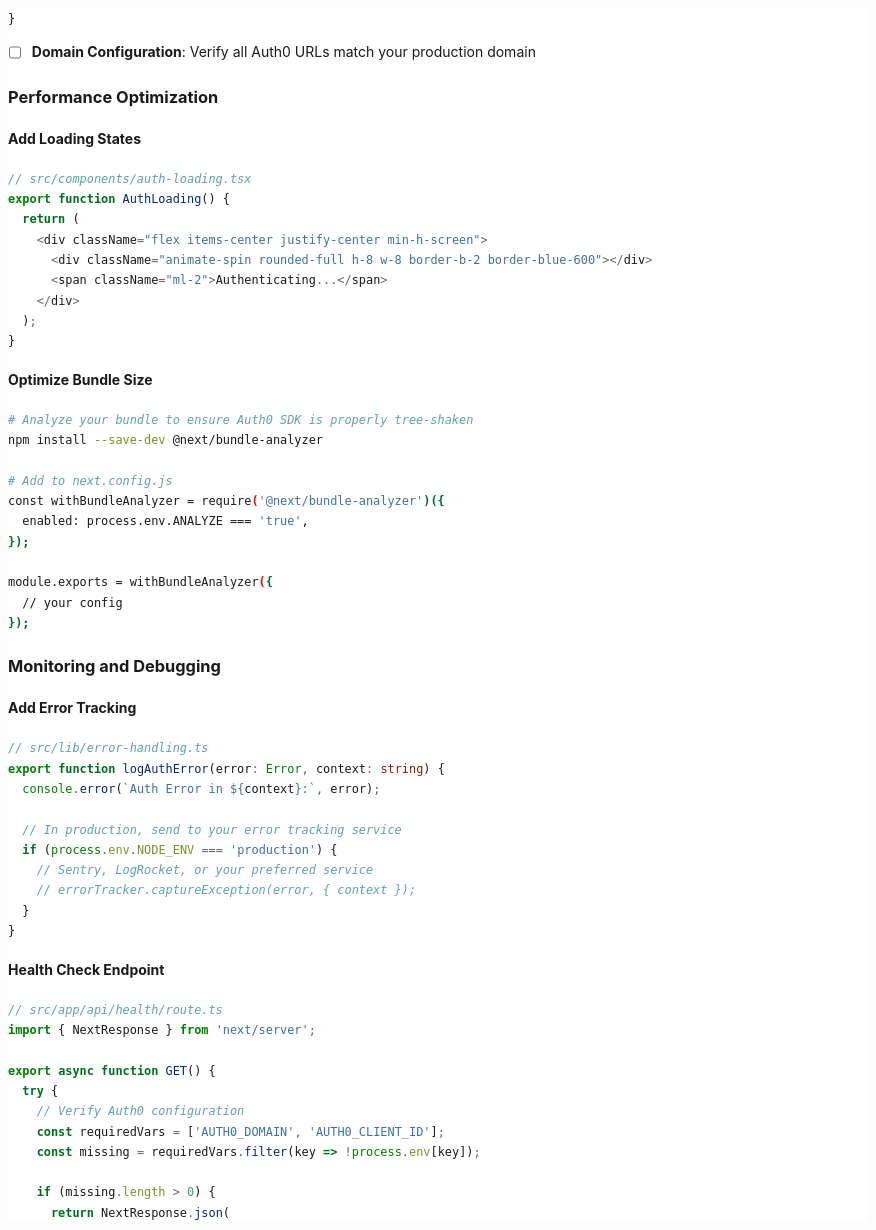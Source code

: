   ```typescript
  }
  ```

- [ ] **Domain Configuration**: Verify all Auth0 URLs match your production domain

### Performance Optimization

#### Add Loading States
```typescript
// src/components/auth-loading.tsx
export function AuthLoading() {
  return (
    <div className="flex items-center justify-center min-h-screen">
      <div className="animate-spin rounded-full h-8 w-8 border-b-2 border-blue-600"></div>
      <span className="ml-2">Authenticating...</span>
    </div>
  );
}
```

#### Optimize Bundle Size
```bash
# Analyze your bundle to ensure Auth0 SDK is properly tree-shaken
npm install --save-dev @next/bundle-analyzer

# Add to next.config.js
const withBundleAnalyzer = require('@next/bundle-analyzer')({
  enabled: process.env.ANALYZE === 'true',
});

module.exports = withBundleAnalyzer({
  // your config
});
```

### Monitoring and Debugging

#### Add Error Tracking
```typescript
// src/lib/error-handling.ts
export function logAuthError(error: Error, context: string) {
  console.error(`Auth Error in ${context}:`, error);
  
  // In production, send to your error tracking service
  if (process.env.NODE_ENV === 'production') {
    // Sentry, LogRocket, or your preferred service
    // errorTracker.captureException(error, { context });
  }
}
```

#### Health Check Endpoint
```typescript
// src/app/api/health/route.ts
import { NextResponse } from 'next/server';

export async function GET() {
  try {
    // Verify Auth0 configuration
    const requiredVars = ['AUTH0_DOMAIN', 'AUTH0_CLIENT_ID'];
    const missing = requiredVars.filter(key => !process.env[key]);
    
    if (missing.length > 0) {
      return NextResponse.json(
```